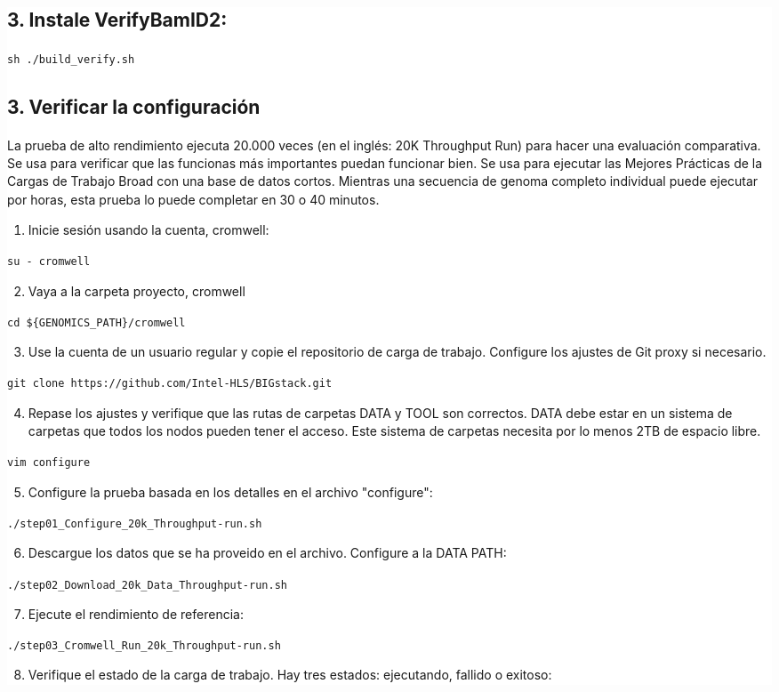 ## 3. Instale VerifyBamID2:

```
sh ./build_verify.sh
```

## 3. Verificar la configuración

La prueba de alto rendimiento ejecuta 20.000 veces (en el inglés:  20K Throughput Run) para hacer una evaluación comparativa.  Se usa para verificar que las funcionas más importantes puedan funcionar bien.  Se usa para ejecutar las Mejores Prácticas de la Cargas de Trabajo Broad con una base de datos cortos.  Mientras una secuencia de genoma completo individual puede ejecutar por horas, esta prueba lo puede completar en 30 o 40 minutos.      

1. Inicie sesión usando la cuenta, cromwell:

```
su - cromwell
```

2. Vaya a la carpeta proyecto, cromwell

```
cd ${GENOMICS_PATH}/cromwell
```

3. Use la cuenta de un usuario regular y copie el repositorio de carga de trabajo.  Configure los ajustes de Git proxy si necesario.

```
git clone https://github.com/Intel-HLS/BIGstack.git
```

4. Repase los ajustes y verifique que las rutas de carpetas DATA y TOOL son correctos.  DATA debe estar en un sistema de carpetas que todos los nodos pueden tener el acceso.  Este sistema de carpetas necesita por lo menos 2TB de espacio libre.  

```
vim configure
```

5. Configure la prueba basada en los detalles en el archivo "configure":

```
./step01_Configure_20k_Throughput-run.sh
```

6. Descargue los datos que se ha proveido en el archivo.  Configure a la DATA PATH:

```
./step02_Download_20k_Data_Throughput-run.sh
```

7. Ejecute el rendimiento de referencia:

```
./step03_Cromwell_Run_20k_Throughput-run.sh
```

8. Verifique el estado de la carga de trabajo.  Hay tres estados:  ejecutando, fallido o exitoso:
